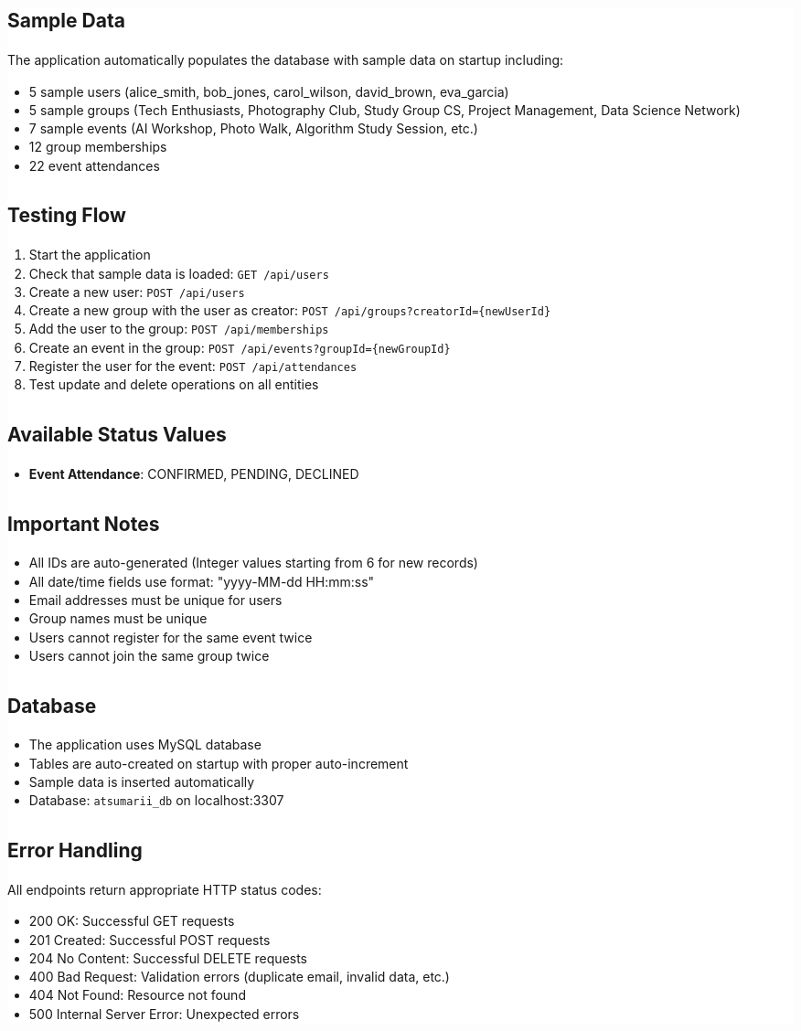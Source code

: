 ## Sample Data
The application automatically populates the database with sample data on startup including:
- 5 sample users (alice_smith, bob_jones, carol_wilson, david_brown, eva_garcia)
- 5 sample groups (Tech Enthusiasts, Photography Club, Study Group CS, Project Management, Data Science Network)
- 7 sample events (AI Workshop, Photo Walk, Algorithm Study Session, etc.)
- 12 group memberships
- 22 event attendances

## Testing Flow
1. Start the application
2. Check that sample data is loaded: `GET /api/users`
3. Create a new user: `POST /api/users`
4. Create a new group with the user as creator: `POST /api/groups?creatorId={newUserId}`
5. Add the user to the group: `POST /api/memberships`
6. Create an event in the group: `POST /api/events?groupId={newGroupId}`
7. Register the user for the event: `POST /api/attendances`
8. Test update and delete operations on all entities

## Available Status Values
- **Event Attendance**: CONFIRMED, PENDING, DECLINED

## Important Notes
- All IDs are auto-generated (Integer values starting from 6 for new records)
- All date/time fields use format: "yyyy-MM-dd HH:mm:ss"
- Email addresses must be unique for users
- Group names must be unique
- Users cannot register for the same event twice
- Users cannot join the same group twice

## Database
- The application uses MySQL database
- Tables are auto-created on startup with proper auto-increment
- Sample data is inserted automatically
- Database: `atsumarii_db` on localhost:3307

## Error Handling
All endpoints return appropriate HTTP status codes:
- 200 OK: Successful GET requests
- 201 Created: Successful POST requests
- 204 No Content: Successful DELETE requests
- 400 Bad Request: Validation errors (duplicate email, invalid data, etc.)
- 404 Not Found: Resource not found
- 500 Internal Server Error: Unexpected errors